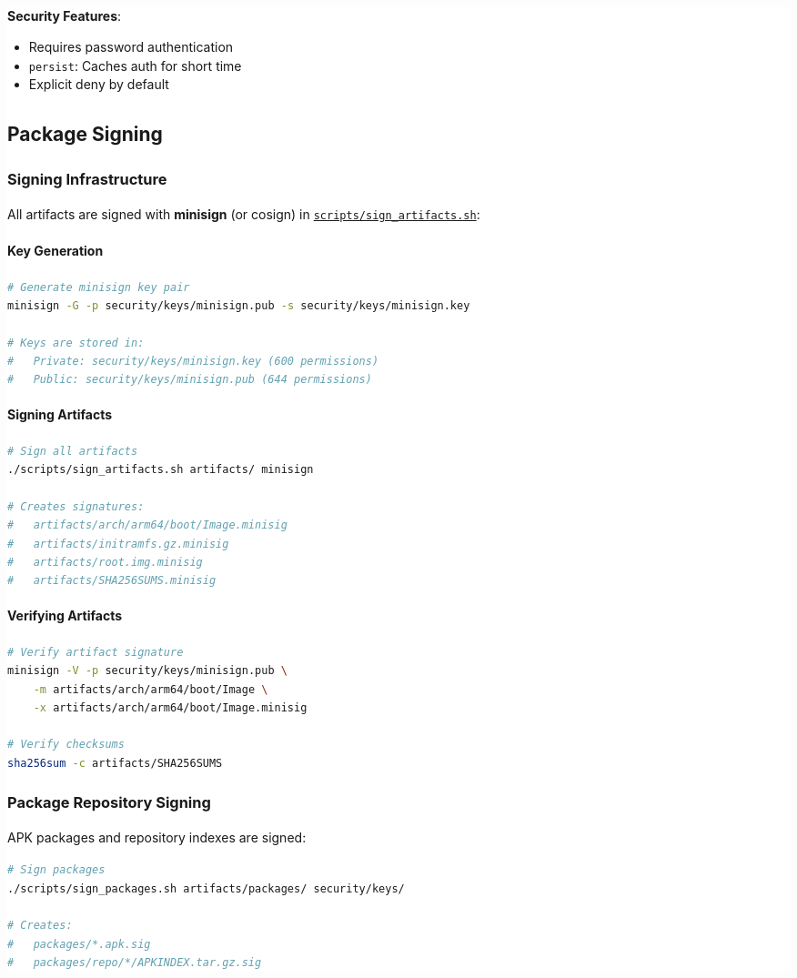 **Security Features**:
- Requires password authentication
- `persist`: Caches auth for short time
- Explicit deny by default

## Package Signing

### Signing Infrastructure

All artifacts are signed with **minisign** (or cosign) in [`scripts/sign_artifacts.sh`](../scripts/sign_artifacts.sh):

#### Key Generation

```bash
# Generate minisign key pair
minisign -G -p security/keys/minisign.pub -s security/keys/minisign.key

# Keys are stored in:
#   Private: security/keys/minisign.key (600 permissions)
#   Public: security/keys/minisign.pub (644 permissions)
```

#### Signing Artifacts

```bash
# Sign all artifacts
./scripts/sign_artifacts.sh artifacts/ minisign

# Creates signatures:
#   artifacts/arch/arm64/boot/Image.minisig
#   artifacts/initramfs.gz.minisig
#   artifacts/root.img.minisig
#   artifacts/SHA256SUMS.minisig
```

#### Verifying Artifacts

```bash
# Verify artifact signature
minisign -V -p security/keys/minisign.pub \
    -m artifacts/arch/arm64/boot/Image \
    -x artifacts/arch/arm64/boot/Image.minisig

# Verify checksums
sha256sum -c artifacts/SHA256SUMS
```

### Package Repository Signing

APK packages and repository indexes are signed:

```bash
# Sign packages
./scripts/sign_packages.sh artifacts/packages/ security/keys/

# Creates:
#   packages/*.apk.sig
#   packages/repo/*/APKINDEX.tar.gz.sig
```
